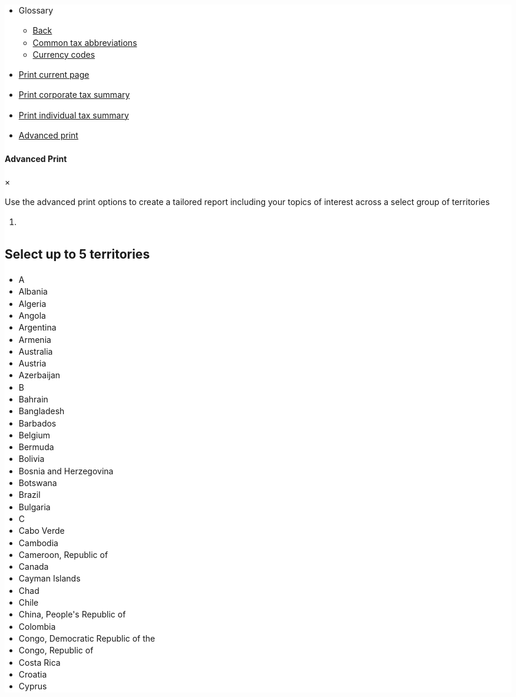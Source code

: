 * Glossary
  + [Back](ghana%3FtopicTypeId=c3980974-40d6-4ba4-8a3e-eba74cf5f5b9.html#)
  + [Common tax abbreviations](glossary/common-tax-abbreviations.html)
  + [Currency codes](glossary/currency-codes.html)



* [Print current page](ghana%3FtopicTypeId=c3980974-40d6-4ba4-8a3e-eba74cf5f5b9.html#)
* [Print corporate tax summary](ghana%3FtopicTypeId=c3980974-40d6-4ba4-8a3e-eba74cf5f5b9.html#)
* [Print individual tax summary](ghana%3FtopicTypeId=c3980974-40d6-4ba4-8a3e-eba74cf5f5b9.html#)
* [Advanced print](ghana%3FtopicTypeId=c3980974-40d6-4ba4-8a3e-eba74cf5f5b9.html#)






 








#### Advanced Print

×

Use the advanced print options to create a tailored report including your topics of interest across a select group of territories

1.
## Select up to 5 territories


* A
* Albania
* Algeria
* Angola
* Argentina
* Armenia
* Australia
* Austria
* Azerbaijan
* B
* Bahrain
* Bangladesh
* Barbados
* Belgium
* Bermuda
* Bolivia
* Bosnia and Herzegovina
* Botswana
* Brazil
* Bulgaria
* C
* Cabo Verde
* Cambodia
* Cameroon, Republic of
* Canada
* Cayman Islands
* Chad
* Chile
* China, People's Republic of
* Colombia
* Congo, Democratic Republic of the
* Congo, Republic of
* Costa Rica
* Croatia
* Cyprus